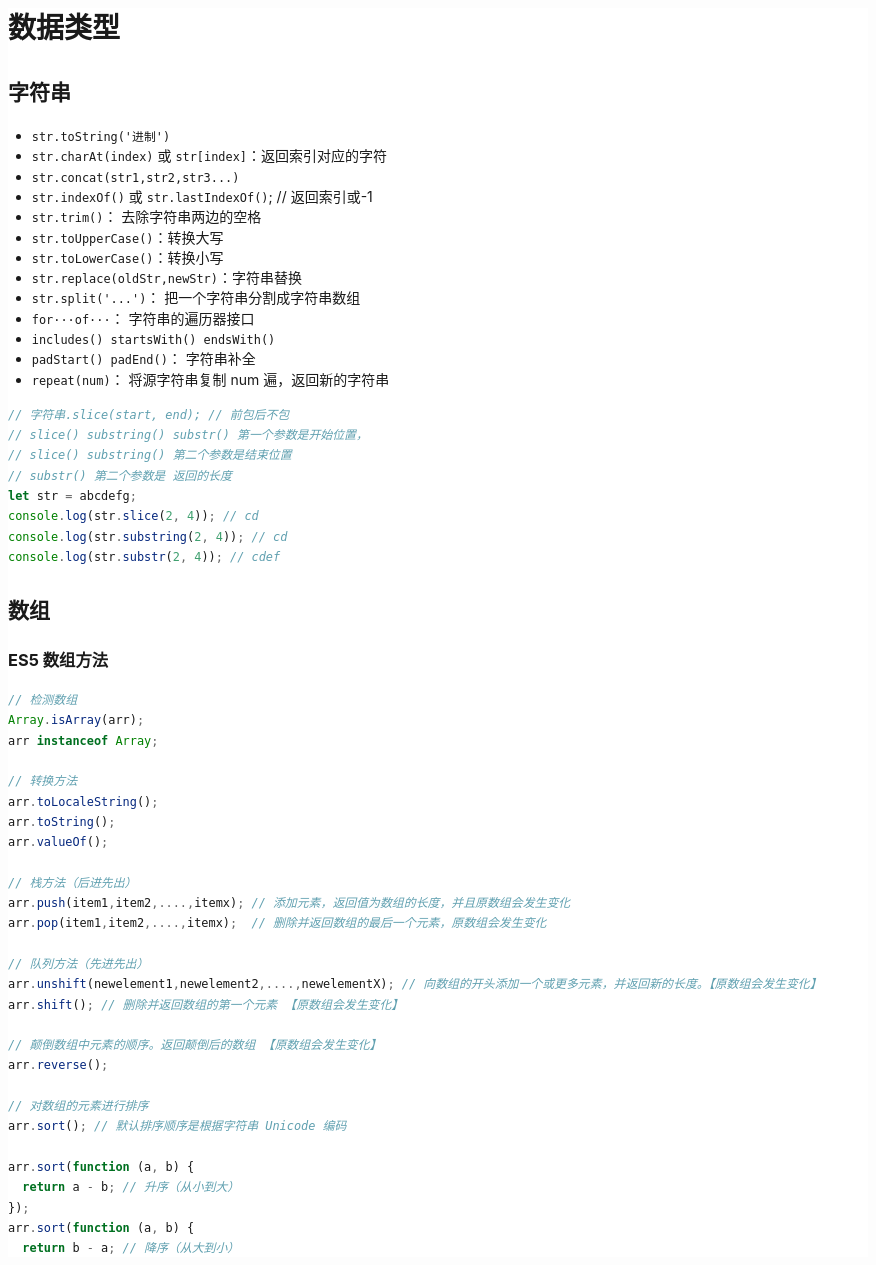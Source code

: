 # 数据类型

## 字符串

- `str.toString('进制')`
- `str.charAt(index)` 或 `str[index]`：返回索引对应的字符
- `str.concat(str1,str2,str3...)`
- `str.indexOf()` 或 `str.lastIndexOf()`; // 返回索引或-1
- `str.trim()`： 去除字符串两边的空格
- `str.toUpperCase()`：转换大写
- `str.toLowerCase()`：转换小写
- `str.replace(oldStr,newStr)`：字符串替换
- `str.split('...')`： 把一个字符串分割成字符串数组
- `for···of···`： 字符串的遍历器接口
- `includes() startsWith() endsWith()`
- `padStart() padEnd()`： 字符串补全
- `repeat(num)`： 将源字符串复制 num 遍，返回新的字符串

```js
// 字符串.slice(start, end); // 前包后不包
// slice() substring() substr() 第一个参数是开始位置，
// slice() substring() 第二个参数是结束位置
// substr() 第二个参数是 返回的长度
let str = abcdefg;
console.log(str.slice(2, 4)); // cd
console.log(str.substring(2, 4)); // cd
console.log(str.substr(2, 4)); // cdef
```

## 数组

### ES5 数组方法

```js
// 检测数组
Array.isArray(arr);
arr instanceof Array;

// 转换方法
arr.toLocaleString();
arr.toString();
arr.valueOf();

// 栈方法（后进先出）
arr.push(item1,item2,....,itemx); // 添加元素，返回值为数组的长度，并且原数组会发生变化
arr.pop(item1,item2,....,itemx);  // 删除并返回数组的最后一个元素，原数组会发生变化

// 队列方法（先进先出）
arr.unshift(newelement1,newelement2,....,newelementX); // 向数组的开头添加一个或更多元素，并返回新的长度。【原数组会发生变化】
arr.shift(); // 删除并返回数组的第一个元素 【原数组会发生变化】

// 颠倒数组中元素的顺序。返回颠倒后的数组 【原数组会发生变化】
arr.reverse();

// 对数组的元素进行排序
arr.sort(); // 默认排序顺序是根据字符串 Unicode 编码

arr.sort(function (a, b) {
  return a - b; // 升序（从小到大）
});
arr.sort(function (a, b) {
  return b - a; // 降序（从大到小）
```

  [mySymbol]: 'holle!'
  [keySymbolName]: 'houfee',
  [keySymbolAge]: 24